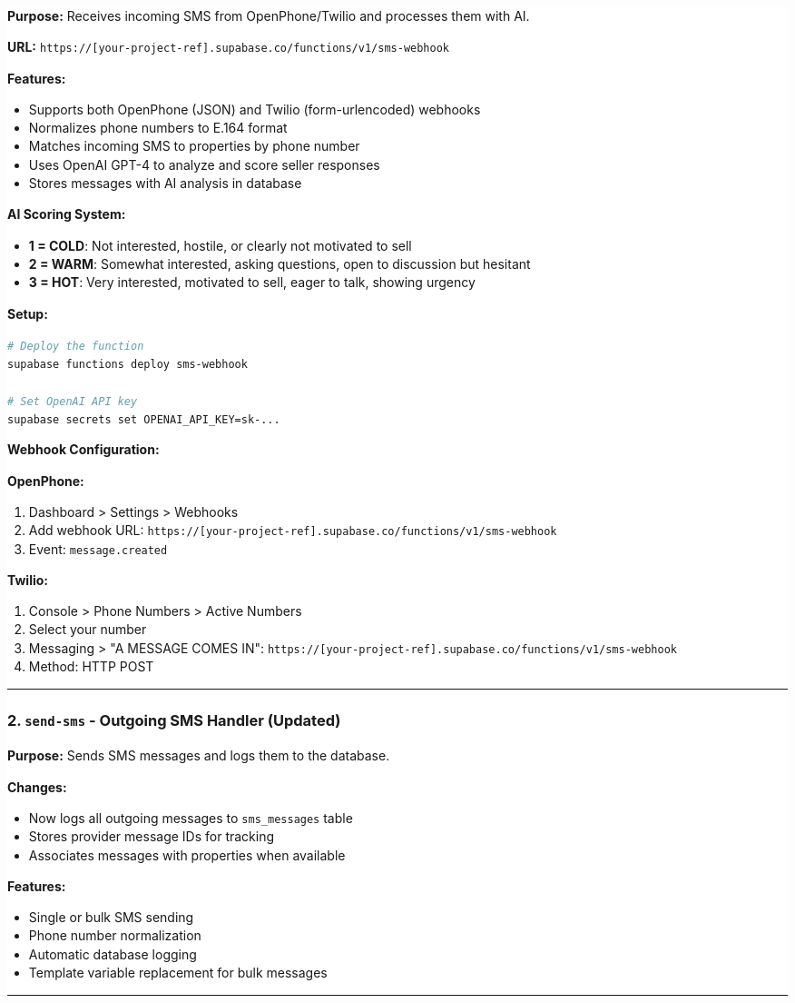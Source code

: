 **Purpose:** Receives incoming SMS from OpenPhone/Twilio and processes them with AI.

**URL:** `https://[your-project-ref].supabase.co/functions/v1/sms-webhook`

**Features:**
- Supports both OpenPhone (JSON) and Twilio (form-urlencoded) webhooks
- Normalizes phone numbers to E.164 format
- Matches incoming SMS to properties by phone number
- Uses OpenAI GPT-4 to analyze and score seller responses
- Stores messages with AI analysis in database

**AI Scoring System:**
- **1 = COLD**: Not interested, hostile, or clearly not motivated to sell
- **2 = WARM**: Somewhat interested, asking questions, open to discussion but hesitant
- **3 = HOT**: Very interested, motivated to sell, eager to talk, showing urgency

**Setup:**
```bash
# Deploy the function
supabase functions deploy sms-webhook

# Set OpenAI API key
supabase secrets set OPENAI_API_KEY=sk-...
```

**Webhook Configuration:**

**OpenPhone:**
1. Dashboard > Settings > Webhooks
2. Add webhook URL: `https://[your-project-ref].supabase.co/functions/v1/sms-webhook`
3. Event: `message.created`

**Twilio:**
1. Console > Phone Numbers > Active Numbers
2. Select your number
3. Messaging > "A MESSAGE COMES IN": `https://[your-project-ref].supabase.co/functions/v1/sms-webhook`
4. Method: HTTP POST

---

### 2. `send-sms` - Outgoing SMS Handler (Updated)

**Purpose:** Sends SMS messages and logs them to the database.

**Changes:**
- Now logs all outgoing messages to `sms_messages` table
- Stores provider message IDs for tracking
- Associates messages with properties when available

**Features:**
- Single or bulk SMS sending
- Phone number normalization
- Automatic database logging
- Template variable replacement for bulk messages

---
